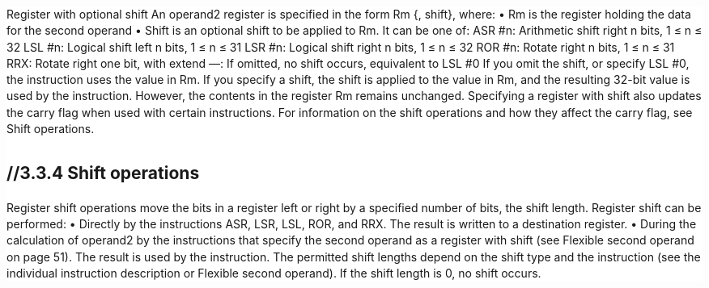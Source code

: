 
[P52]: #P52
<a id="P52"></a>

Register with optional shift
An operand2 register is specified in the form Rm {, shift}, where:
• Rm is the register holding the data for the second operand
• Shift is an optional shift to be applied to Rm. It can be one of:
ASR #n: Arithmetic shift right n bits, 1 ≤ n ≤ 32
LSL #n: Logical shift left n bits, 1 ≤ n ≤ 31
LSR #n: Logical shift right n bits, 1 ≤ n ≤ 32
ROR #n: Rotate right n bits, 1 ≤ n ≤ 31
RRX: Rotate right one bit, with extend
—: If omitted, no shift occurs, equivalent to LSL #0
If you omit the shift, or specify LSL #0, the instruction uses the value in Rm.
If you specify a shift, the shift is applied to the value in Rm, and the resulting 32-bit value is
used by the instruction. However, the contents in the register Rm remains unchanged.
Specifying a register with shift also updates the carry flag when used with certain
instructions. For information on the shift operations and how they affect the carry flag, see
Shift operations.

//3.3.4 Shift operations
------------------------

Register shift operations move the bits in a register left or right by a specified number of bits,
the shift length. Register shift can be performed:
• Directly by the instructions ASR, LSR, LSL, ROR, and RRX. The result is written to a
destination register.
• During the calculation of operand2 by the instructions that specify the second operand
as a register with shift (see Flexible second operand on page 51). The result is used by
the instruction.
The permitted shift lengths depend on the shift type and the instruction (see the individual
instruction description or Flexible second operand). If the shift length is 0, no shift occurs.


[P10]: #P10
[P11]: #P11
[P12]: #P12
[P13]: #P13
[P14]: #P14
[P15]: #P15
[P16]: #P16
[P17]: #P17
[P18]: #P18
[P19]: #P19
[P20]: #P20
[P21]: #P21
[P22]: #P22
[P23]: #P23
[P24]: #P24
[P25]: #P25
[P26]: #P26
[P27]: #P27
[P28]: #P28
[P29]: #P29
[P30]: #P30
[P31]: #P31
[P32]: #P32
[P33]: #P33
[P34]: #P34
[P35]: #P35
[P36]: #P36
[P37]: #P37
[P38]: #P38
[P39]: #P39
[P40]: #P40
[P41]: #P41
[P42]: #P42
[P43]: #P43
[P44]: #P44
[P45]: #P45
[P46]: #P46
[P47]: #P47
[P48]: #P48
[P49]: #P49
[P50]: #P50
[P51]: #P51